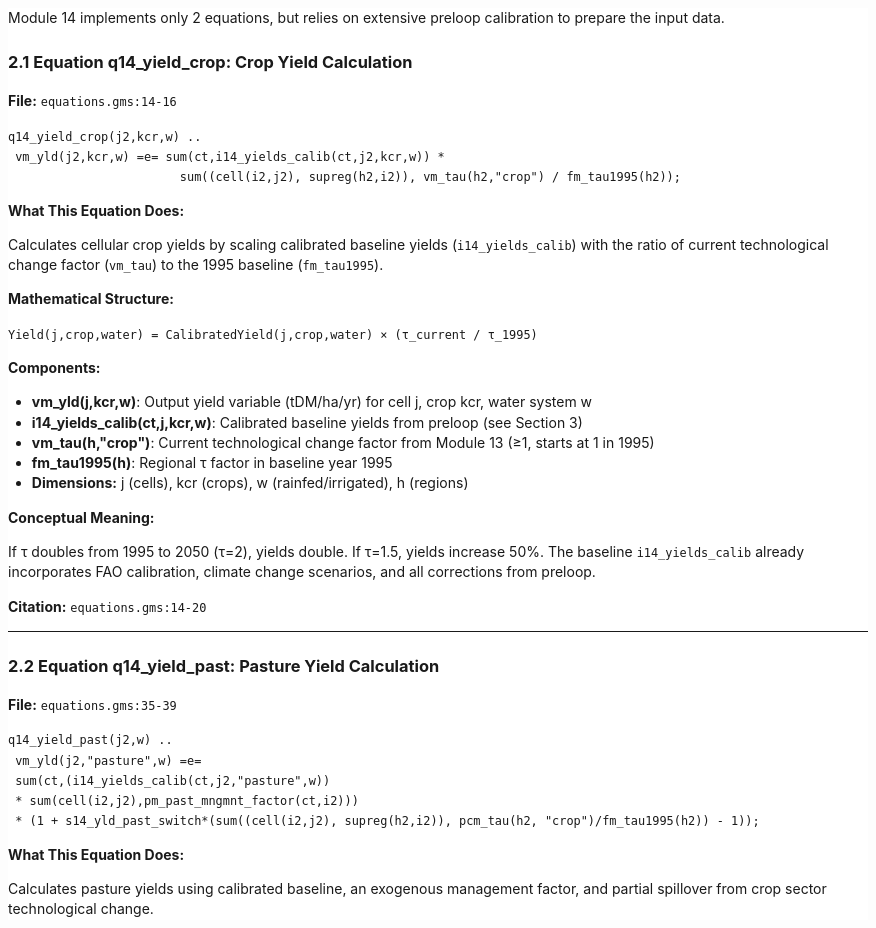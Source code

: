 Module 14 implements only 2 equations, but relies on extensive preloop calibration to prepare the input data.

### 2.1 Equation q14_yield_crop: Crop Yield Calculation

**File:** `equations.gms:14-16`

```gams
q14_yield_crop(j2,kcr,w) ..
 vm_yld(j2,kcr,w) =e= sum(ct,i14_yields_calib(ct,j2,kcr,w)) *
                        sum((cell(i2,j2), supreg(h2,i2)), vm_tau(h2,"crop") / fm_tau1995(h2));
```

**What This Equation Does:**

Calculates cellular crop yields by scaling calibrated baseline yields (`i14_yields_calib`) with the ratio of current technological change factor (`vm_tau`) to the 1995 baseline (`fm_tau1995`).

**Mathematical Structure:**

```
Yield(j,crop,water) = CalibratedYield(j,crop,water) × (τ_current / τ_1995)
```

**Components:**

- **vm_yld(j,kcr,w)**: Output yield variable (tDM/ha/yr) for cell j, crop kcr, water system w
- **i14_yields_calib(ct,j,kcr,w)**: Calibrated baseline yields from preloop (see Section 3)
- **vm_tau(h,"crop")**: Current technological change factor from Module 13 (≥1, starts at 1 in 1995)
- **fm_tau1995(h)**: Regional τ factor in baseline year 1995
- **Dimensions:** j (cells), kcr (crops), w (rainfed/irrigated), h (regions)

**Conceptual Meaning:**

If τ doubles from 1995 to 2050 (τ=2), yields double. If τ=1.5, yields increase 50%. The baseline `i14_yields_calib` already incorporates FAO calibration, climate change scenarios, and all corrections from preloop.

**Citation:** `equations.gms:14-20`

---

### 2.2 Equation q14_yield_past: Pasture Yield Calculation

**File:** `equations.gms:35-39`

```gams
q14_yield_past(j2,w) ..
 vm_yld(j2,"pasture",w) =e=
 sum(ct,(i14_yields_calib(ct,j2,"pasture",w))
 * sum(cell(i2,j2),pm_past_mngmnt_factor(ct,i2)))
 * (1 + s14_yld_past_switch*(sum((cell(i2,j2), supreg(h2,i2)), pcm_tau(h2, "crop")/fm_tau1995(h2)) - 1));
```

**What This Equation Does:**

Calculates pasture yields using calibrated baseline, an exogenous management factor, and partial spillover from crop sector technological change.
